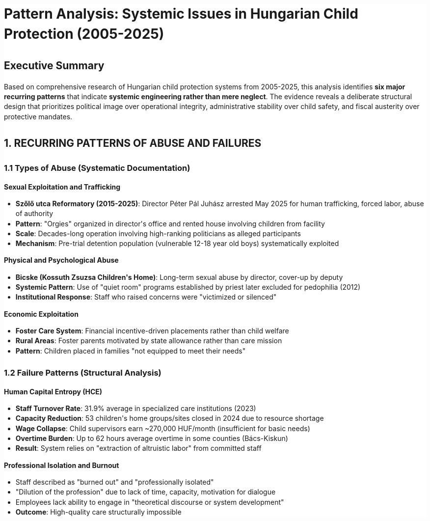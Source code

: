 # Pattern Analysis: Systemic Issues in Hungarian Child Protection (2005-2025)

## Executive Summary

Based on comprehensive research of Hungarian child protection systems from 2005-2025, this analysis identifies **six major recurring patterns** that indicate **systemic engineering rather than mere neglect**. The evidence reveals a deliberate structural design that prioritizes political image over operational integrity, administrative stability over child safety, and fiscal austerity over protective mandates.

## 1. RECURRING PATTERNS OF ABUSE AND FAILURES

### 1.1 Types of Abuse (Systematic Documentation)

**Sexual Exploitation and Trafficking**
- **Szőlő utca Reformatory (2015-2025)**: Director Péter Pál Juhász arrested May 2025 for human trafficking, forced labor, abuse of authority
- **Pattern**: "Orgies" organized in director's office and rented house involving children from facility
- **Scale**: Decades-long operation involving high-ranking politicians as alleged participants
- **Mechanism**: Pre-trial detention population (vulnerable 12-18 year old boys) systematically exploited

**Physical and Psychological Abuse**
- **Bicske (Kossuth Zsuzsa Children's Home)**: Long-term sexual abuse by director, cover-up by deputy
- **Systemic Pattern**: Use of "quiet room" programs established by priest later excluded for pedophilia (2012)
- **Institutional Response**: Staff who raised concerns were "victimized or silenced"

**Economic Exploitation**
- **Foster Care System**: Financial incentive-driven placements rather than child welfare
- **Rural Areas**: Foster parents motivated by state allowance rather than care mission
- **Pattern**: Children placed in families "not equipped to meet their needs"

### 1.2 Failure Patterns (Structural Analysis)

**Human Capital Entropy (HCE)**
- **Staff Turnover Rate**: 31.9% average in specialized care institutions (2023)
- **Capacity Reduction**: 53 children's home groups/sites closed in 2024 due to resource shortage
- **Wage Collapse**: Child supervisors earn ~270,000 HUF/month (insufficient for basic needs)
- **Overtime Burden**: Up to 62 hours average overtime in some counties (Bács-Kiskun)
- **Result**: System relies on "extraction of altruistic labor" from committed staff

**Professional Isolation and Burnout**
- Staff described as "burned out" and "professionally isolated"
- "Dilution of the profession" due to lack of time, capacity, motivation for dialogue
- Employees lack ability to engage in "theoretical discourse or system development"
- **Outcome**: High-quality care structurally impossible
